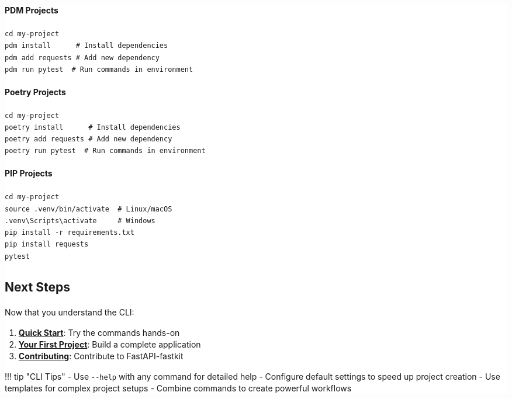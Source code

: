 #### PDM Projects
```console
cd my-project
pdm install      # Install dependencies
pdm add requests # Add new dependency
pdm run pytest  # Run commands in environment
```

#### Poetry Projects
```console
cd my-project
poetry install      # Install dependencies
poetry add requests # Add new dependency
poetry run pytest  # Run commands in environment
```

#### PIP Projects
```console
cd my-project
source .venv/bin/activate  # Linux/macOS
.venv\Scripts\activate     # Windows
pip install -r requirements.txt
pip install requests
pytest
```

## Next Steps

Now that you understand the CLI:

1. **[Quick Start](quick-start.md)**: Try the commands hands-on
2. **[Your First Project](../tutorial/first-project.md)**: Build a complete application
3. **[Contributing](../contributing/development-setup.md)**: Contribute to FastAPI-fastkit

!!! tip "CLI Tips"
    - Use `--help` with any command for detailed help
    - Configure default settings to speed up project creation
    - Use templates for complex project setups
    - Combine commands to create powerful workflows
